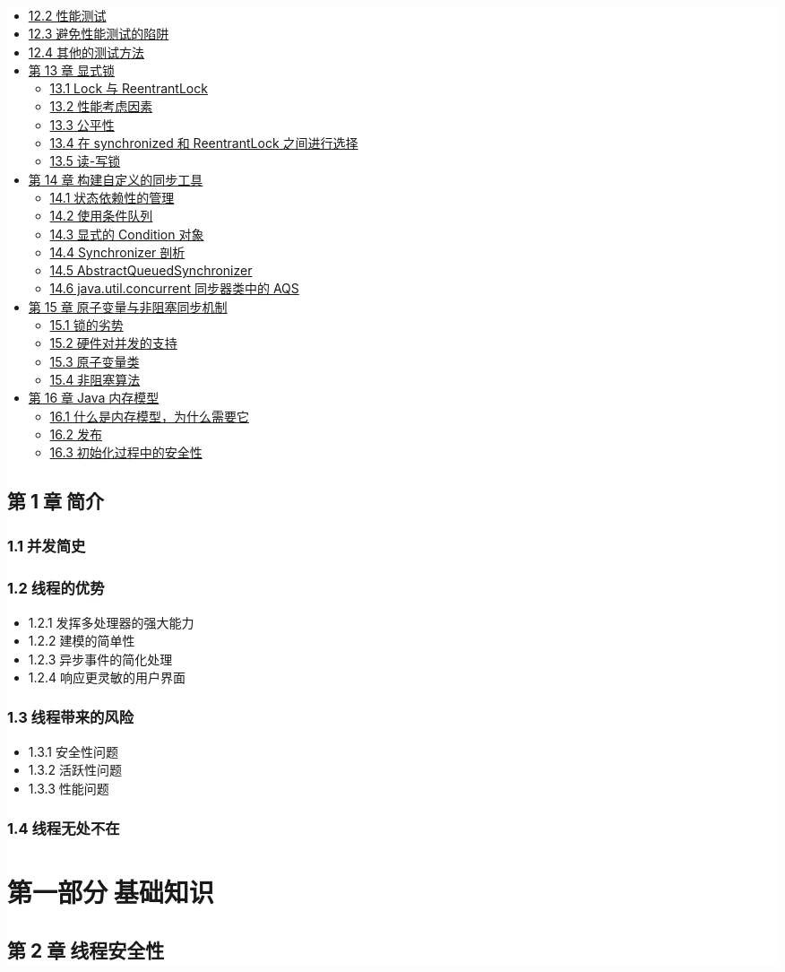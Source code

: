   - [12.2 性能测试](#122-性能测试)
  - [12.3 避免性能测试的陷阱](#123-避免性能测试的陷阱)
  - [12.4 其他的测试方法](#124-其他的测试方法)
- [第 13 章 显式锁](#第-13-章-显式锁)
  - [13.1 Lock 与 ReentrantLock](#131-lock-与-reentrantlock)
  - [13.2 性能考虑因素](#132-性能考虑因素)
  - [13.3 公平性](#133-公平性)
  - [13.4 在 synchronized 和 ReentrantLock 之间进行选择](#134-在-synchronized-和-reentrantlock-之间进行选择)
  - [13.5 读-写锁](#135-读-写锁)
- [第 14 章 构建自定义的同步工具](#第-14-章-构建自定义的同步工具)
  - [14.1 状态依赖性的管理](#141-状态依赖性的管理)
  - [14.2 使用条件队列](#142-使用条件队列)
  - [14.3 显式的 Condition 对象](#143-显式的-condition-对象)
  - [14.4 Synchronizer 剖析](#144-synchronizer-剖析)
  - [14.5 AbstractQueuedSynchronizer](#145-abstractqueuedsynchronizer)
  - [14.6 java.util.concurrent 同步器类中的 AQS](#146-javautilconcurrent-同步器类中的-aqs)
- [第 15 章 原子变量与非阻塞同步机制](#第-15-章-原子变量与非阻塞同步机制)
  - [15.1 锁的劣势](#151-锁的劣势)
  - [15.2 硬件对并发的支持](#152-硬件对并发的支持)
  - [15.3 原子变量类](#153-原子变量类)
  - [15.4 非阻塞算法](#154-非阻塞算法)
- [第 16 章 Java 内存模型](#第-16-章-java-内存模型)
  - [16.1 什么是内存模型，为什么需要它](#161-什么是内存模型为什么需要它)
  - [16.2 发布](#162-发布)
  - [16.3 初始化过程中的安全性](#163-初始化过程中的安全性)



## 第 1 章 简介

### 1.1 并发简史

### 1.2 线程的优势

* 1.2.1 发挥多处理器的强大能力
* 1.2.2 建模的简单性
* 1.2.3 异步事件的简化处理
* 1.2.4 响应更灵敏的用户界面

### 1.3 线程带来的风险

* 1.3.1 安全性问题
* 1.3.2 活跃性问题
* 1.3.3 性能问题

### 1.4 线程无处不在

# 第一部分 基础知识

## 第 2 章 线程安全性
